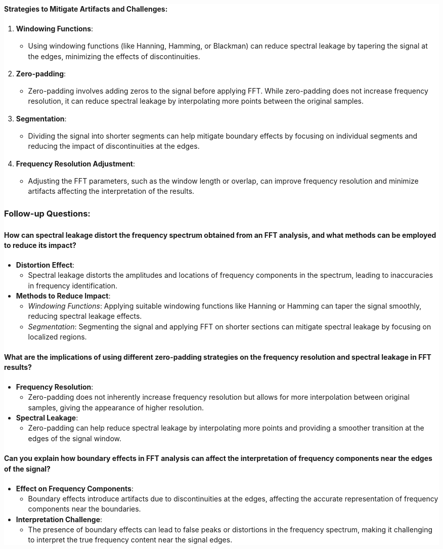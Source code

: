 #### Strategies to Mitigate Artifacts and Challenges:

1. **Windowing Functions**:
   - Using windowing functions (like Hanning, Hamming, or Blackman) can reduce spectral leakage by tapering the signal at the edges, minimizing the effects of discontinuities.

2. **Zero-padding**:
   - Zero-padding involves adding zeros to the signal before applying FFT. While zero-padding does not increase frequency resolution, it can reduce spectral leakage by interpolating more points between the original samples.

3. **Segmentation**:
   - Dividing the signal into shorter segments can help mitigate boundary effects by focusing on individual segments and reducing the impact of discontinuities at the edges.

4. **Frequency Resolution Adjustment**:
   - Adjusting the FFT parameters, such as the window length or overlap, can improve frequency resolution and minimize artifacts affecting the interpretation of the results.

### Follow-up Questions:

#### How can spectral leakage distort the frequency spectrum obtained from an FFT analysis, and what methods can be employed to reduce its impact?
- **Distortion Effect**:
  - Spectral leakage distorts the amplitudes and locations of frequency components in the spectrum, leading to inaccuracies in frequency identification.
- **Methods to Reduce Impact**:
  - *Windowing Functions*: Applying suitable windowing functions like Hanning or Hamming can taper the signal smoothly, reducing spectral leakage effects.
  - *Segmentation*: Segmenting the signal and applying FFT on shorter sections can mitigate spectral leakage by focusing on localized regions.

#### What are the implications of using different zero-padding strategies on the frequency resolution and spectral leakage in FFT results?
- **Frequency Resolution**:
  - Zero-padding does not inherently increase frequency resolution but allows for more interpolation between original samples, giving the appearance of higher resolution.
- **Spectral Leakage**:
  - Zero-padding can help reduce spectral leakage by interpolating more points and providing a smoother transition at the edges of the signal window.

#### Can you explain how boundary effects in FFT analysis can affect the interpretation of frequency components near the edges of the signal?
- **Effect on Frequency Components**:
  - Boundary effects introduce artifacts due to discontinuities at the edges, affecting the accurate representation of frequency components near the boundaries.
- **Interpretation Challenge**:
  - The presence of boundary effects can lead to false peaks or distortions in the frequency spectrum, making it challenging to interpret the true frequency content near the signal edges.
